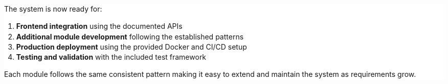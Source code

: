 The system is now ready for:

1. **Frontend integration** using the documented APIs
2. **Additional module development** following the established patterns
3. **Production deployment** using the provided Docker and CI/CD setup
4. **Testing and validation** with the included test framework

Each module follows the same consistent pattern making it easy to extend and maintain the system as requirements grow.
